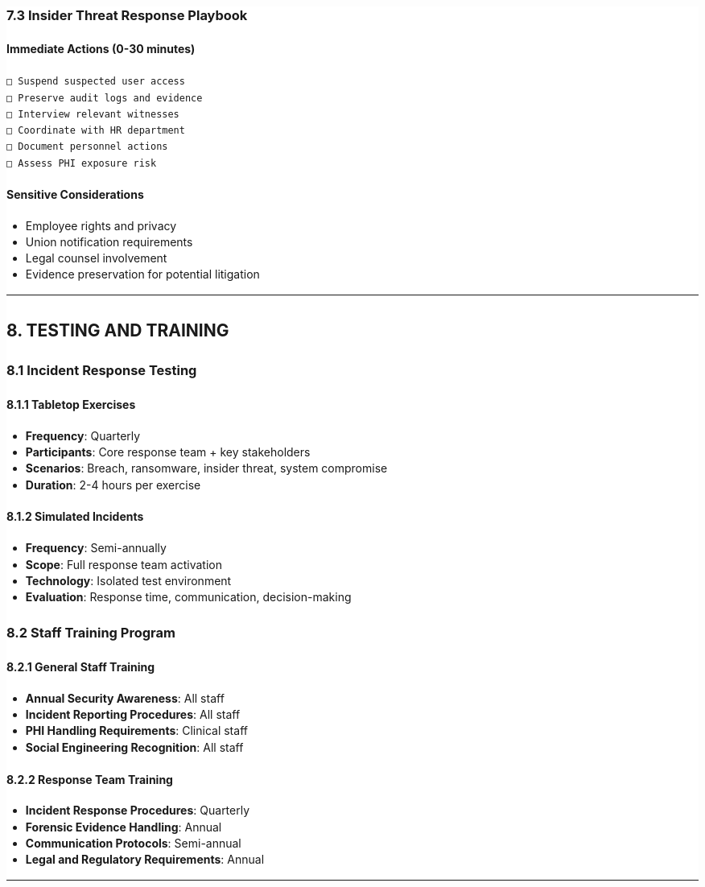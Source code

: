 ### 7.3 Insider Threat Response Playbook

#### Immediate Actions (0-30 minutes)
```
□ Suspend suspected user access
□ Preserve audit logs and evidence
□ Interview relevant witnesses
□ Coordinate with HR department
□ Document personnel actions
□ Assess PHI exposure risk
```

#### Sensitive Considerations
- Employee rights and privacy
- Union notification requirements
- Legal counsel involvement
- Evidence preservation for potential litigation

---

## 8. TESTING AND TRAINING

### 8.1 Incident Response Testing

#### 8.1.1 Tabletop Exercises
- **Frequency**: Quarterly
- **Participants**: Core response team + key stakeholders
- **Scenarios**: Breach, ransomware, insider threat, system compromise
- **Duration**: 2-4 hours per exercise

#### 8.1.2 Simulated Incidents
- **Frequency**: Semi-annually
- **Scope**: Full response team activation
- **Technology**: Isolated test environment
- **Evaluation**: Response time, communication, decision-making

### 8.2 Staff Training Program

#### 8.2.1 General Staff Training
- **Annual Security Awareness**: All staff
- **Incident Reporting Procedures**: All staff
- **PHI Handling Requirements**: Clinical staff
- **Social Engineering Recognition**: All staff

#### 8.2.2 Response Team Training
- **Incident Response Procedures**: Quarterly
- **Forensic Evidence Handling**: Annual
- **Communication Protocols**: Semi-annual
- **Legal and Regulatory Requirements**: Annual

---
